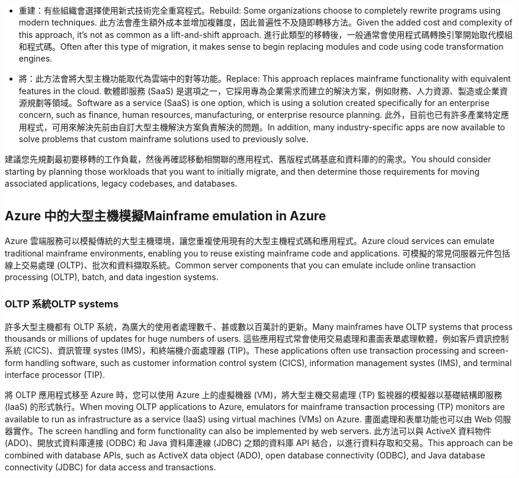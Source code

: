 - <span data-ttu-id="33840-114">重建：有些組織會選擇使用新式技術完全重寫程式。</span><span class="sxs-lookup"><span data-stu-id="33840-114">Rebuild: Some organizations choose to completely rewrite programs using modern techniques.</span></span> <span data-ttu-id="33840-115">此方法會產生額外成本並增加複雜度，因此普遍性不及隨即轉移方法。</span><span class="sxs-lookup"><span data-stu-id="33840-115">Given the added cost and complexity of this approach, it’s not as common as a lift-and-shift approach.</span></span> <span data-ttu-id="33840-116">進行此類型的移轉後，一般通常會使用程式碼轉換引擎開始取代模組和程式碼。</span><span class="sxs-lookup"><span data-stu-id="33840-116">Often after this type of migration, it makes sense to begin replacing modules and code using code transformation engines.</span></span>

- <span data-ttu-id="33840-117">將：此方法會將大型主機功能取代為雲端中的對等功能。</span><span class="sxs-lookup"><span data-stu-id="33840-117">Replace: This approach replaces mainframe functionality with equivalent features in the cloud.</span></span> <span data-ttu-id="33840-118">軟體即服務 (SaaS) 是選項之一，它採用專為企業需求而建立的解決方案，例如財務、人力資源、製造或企業資源規劃等領域。</span><span class="sxs-lookup"><span data-stu-id="33840-118">Software as a service (SaaS) is one option, which is using a solution created specifically for an enterprise concern, such as finance, human resources, manufacturing, or enterprise resource planning.</span></span> <span data-ttu-id="33840-119">此外，目前也已有許多產業特定應用程式，可用來解決先前由自訂大型主機解決方案負責解決的問題。</span><span class="sxs-lookup"><span data-stu-id="33840-119">In addition, many industry-specific apps are now available to solve problems that custom mainframe solutions used to previously solve.</span></span>

<span data-ttu-id="33840-120">建議您先規劃最初要移轉的工作負載，然後再確認移動相關聯的應用程式、舊版程式碼基底和資料庫的的需求。</span><span class="sxs-lookup"><span data-stu-id="33840-120">You should consider starting by planning those workloads that you want to initially migrate, and then determine those requirements for moving associated applications, legacy codebases, and databases.</span></span>

## <a name="mainframe-emulation-in-azure"></a><span data-ttu-id="33840-121">Azure 中的大型主機模擬</span><span class="sxs-lookup"><span data-stu-id="33840-121">Mainframe emulation in Azure</span></span>

<span data-ttu-id="33840-122">Azure 雲端服務可以模擬傳統的大型主機環境，讓您重複使用現有的大型主機程式碼和應用程式。</span><span class="sxs-lookup"><span data-stu-id="33840-122">Azure cloud services can emulate traditional mainframe environments, enabling you to reuse existing mainframe code and applications.</span></span> <span data-ttu-id="33840-123">可模擬的常見伺服器元件包括線上交易處理 (OLTP)、批次和資料擷取系統。</span><span class="sxs-lookup"><span data-stu-id="33840-123">Common server components that you can emulate include online transaction processing (OLTP), batch, and data ingestion systems.</span></span>

### <a name="oltp-systems"></a><span data-ttu-id="33840-124">OLTP 系統</span><span class="sxs-lookup"><span data-stu-id="33840-124">OLTP systems</span></span>

<span data-ttu-id="33840-125">許多大型主機都有 OLTP 系統，為廣大的使用者處理數千、甚或數以百萬計的更新。</span><span class="sxs-lookup"><span data-stu-id="33840-125">Many mainframes have OLTP systems that process thousands or millions of updates for huge numbers of users.</span></span> <span data-ttu-id="33840-126">這些應用程式常會使用交易處理和畫面表單處理軟體，例如客戶資訊控制系統 (CICS)、資訊管理 systes (IMS)，和終端機介面處理器 (TIP)。</span><span class="sxs-lookup"><span data-stu-id="33840-126">These applications often use transaction processing and screen-form handling software, such as customer information control system (CICS), information management systes (IMS), and terminal interface processor (TIP).</span></span>

<span data-ttu-id="33840-127">將 OLTP 應用程式移至 Azure 時，您可以使用 Azure 上的虛擬機器 (VM)，將大型主機交易處理 (TP) 監視器的模擬器以基礎結構即服務 (IaaS) 的形式執行。</span><span class="sxs-lookup"><span data-stu-id="33840-127">When moving OLTP applications to Azure, emulators for mainframe transaction processing (TP) monitors are available to run as infrastructure as a service (IaaS) using virtual machines (VMs) on Azure.</span></span> <span data-ttu-id="33840-128">畫面處理和表單功能也可以由 Web 伺服器實作。</span><span class="sxs-lookup"><span data-stu-id="33840-128">The screen handling and form functionality can also be implemented by web servers.</span></span> <span data-ttu-id="33840-129">此方法可以與 ActiveX 資料物件 (ADO)、開放式資料庫連接 (ODBC) 和 Java 資料庫連線 (JDBC) 之類的資料庫 API 結合，以進行資料存取和交易。</span><span class="sxs-lookup"><span data-stu-id="33840-129">This approach can be combined with database APIs, such as ActiveX data object (ADO), open database connectivity (ODBC), and Java database connectivity (JDBC) for data access and transactions.</span></span>
